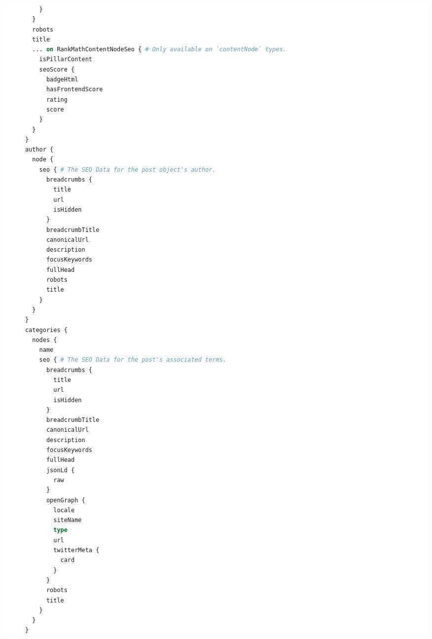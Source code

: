 ```graphql
          }
        }
        robots
        title
        ... on RankMathContentNodeSeo { # Only available on `contentNode` types.
          isPillarContent
          seoScore {
            badgeHtml
            hasFrontendScore
            rating
            score
          }
        }
      }
      author {
        node {
          seo { # The SEO Data for the post object's author.
            breadcrumbs {
              title
              url
              isHidden
            }
            breadcrumbTitle
            canonicalUrl
            description
            focusKeywords
            fullHead
            robots
            title
          }
        }
      }
      categories {
        nodes {
          name
          seo { # The SEO Data for the post's associated terms.
            breadcrumbs {
              title
              url
              isHidden
            }
            breadcrumbTitle
            canonicalUrl
            description
            focusKeywords
            fullHead
            jsonLd {
              raw
            }
            openGraph {
              locale
              siteName
              type
              url
              twitterMeta {
                card
              }
            }
            robots
            title
          }
        }
      }
```